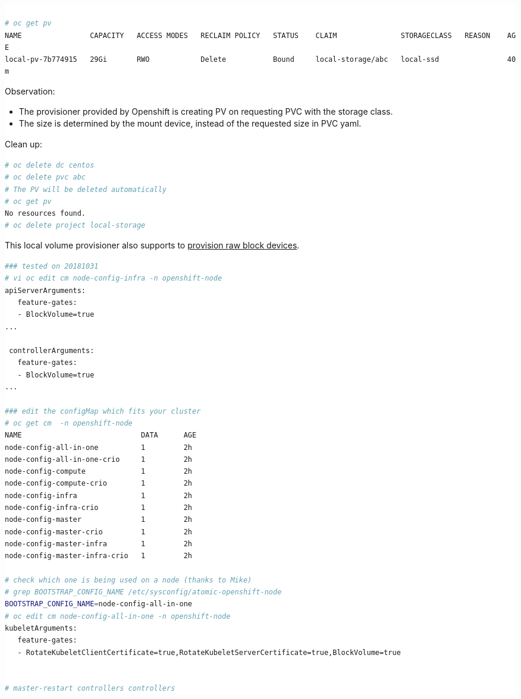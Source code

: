 ```bash

# oc get pv
NAME                CAPACITY   ACCESS MODES   RECLAIM POLICY   STATUS    CLAIM               STORAGECLASS   REASON    AGE
local-pv-7b774915   29Gi       RWO            Delete           Bound     local-storage/abc   local-ssd                40m

```

Observation:

* The provisioner provided by Openshift is creating PV on requesting PVC with the storage class.
* The size is determined by the mount device, instead of the requested size in PVC yaml.

Clean up:

```bash
# oc delete dc centos
# oc delete pvc abc
# The PV will be deleted automatically
# oc get pv
No resources found.
# oc delete project local-storage

```

This local volume provisioner also supports to [provision raw block devices](https://docs.openshift.com/container-platform/3.11/install_config/configuring_local.html#local-volume-raw-block-devices).

```bash
### tested on 20181031
# vi oc edit cm node-config-infra -n openshift-node
apiServerArguments:
   feature-gates:
   - BlockVolume=true
...

 controllerArguments:
   feature-gates:
   - BlockVolume=true
...

### edit the configMap which fits your cluster
# oc get cm  -n openshift-node
NAME                            DATA      AGE
node-config-all-in-one          1         2h
node-config-all-in-one-crio     1         2h
node-config-compute             1         2h
node-config-compute-crio        1         2h
node-config-infra               1         2h
node-config-infra-crio          1         2h
node-config-master              1         2h
node-config-master-crio         1         2h
node-config-master-infra        1         2h
node-config-master-infra-crio   1         2h

# check which one is being used on a node (thanks to Mike)
# grep BOOTSTRAP_CONFIG_NAME /etc/sysconfig/atomic-openshift-node 
BOOTSTRAP_CONFIG_NAME=node-config-all-in-one
# oc edit cm node-config-all-in-one -n openshift-node
kubeletArguments:
   feature-gates:
   - RotateKubeletClientCertificate=true,RotateKubeletServerCertificate=true,BlockVolume=true


# master-restart controllers controllers
```